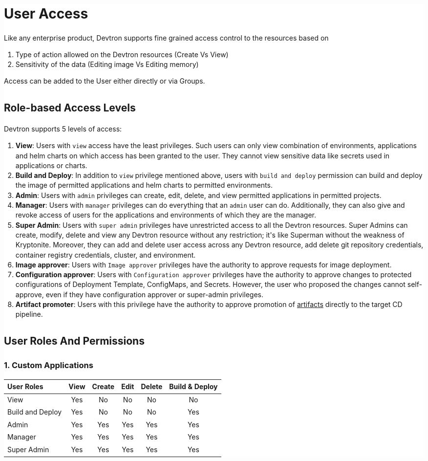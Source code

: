 # User Access

<iframe width="100%" height="400" src="https://www.youtube.com/embed/VTqBRIFbuSU" title="" frameborder="0" allow="accelerometer; autoplay; clipboard-write; encrypted-media; gyroscope; picture-in-picture" allowfullscreen></iframe>

Like any enterprise product, Devtron supports fine grained access control to the resources based on

1. Type of action allowed on the Devtron resources (Create Vs View)
2. Sensitivity of the data (Editing image Vs Editing memory)

Access can be added to the User either directly or via Groups.

## Role-based Access Levels

Devtron supports 5 levels of access:

1. **View**: Users with `view` access have the least privileges. Such users can only view combination of environments, applications and helm charts on which access has been granted to the user. They cannot view sensitive data like secrets used in applications or charts.
2. **Build and Deploy**: In addition to `view` privilege mentioned above, users with `build and deploy` permission can build and deploy the image of permitted applications and helm charts to permitted environments.
3. **Admin**: Users with `admin` privileges can create, edit, delete, and view permitted applications in permitted projects.
4. **Manager**: Users with `manager` privileges can do everything that an `admin` user can do. Additionally, they can also give and revoke access of users for the applications and environments of which they are the manager.
5. **Super Admin**: Users with `super admin` privileges have unrestricted access to all the Devtron resources. Super Admins can create, modify, delete and view any Devtron resource without any restriction; it's like Superman without the weakness of Kryptonite. Moreover, they can add and delete user access across any Devtron resource, add delete git repository credentials, container registry credentials, cluster, and environment.
6. **Image approver**: Users with `Image approver` privileges have the authority to approve requests for image deployment.
7. **Configuration approver**: Users with `Configuration approver` privileges have the authority to approve changes to protected configurations of Deployment Template, ConfigMaps, and Secrets. However, the user who proposed the changes cannot self-approve, even if they have configuration approver or super-admin privileges.
8. **Artifact promoter**: Users with this privilege have the authority to approve promotion of [artifacts](../../reference/glossary.md#artifacts) directly to the target CD pipeline.


## User Roles And Permissions

### 1. Custom Applications

| User Roles     | View       | Create     | Edit     | Delete     | Build & Deploy|
| :---           | :---:      | :---:      | :---:    | :---:      | :---:         |
| View             | Yes      | No         | No       | No         | No            |
| Build and Deploy | Yes      | No         | No       | No         | Yes           |
| Admin            | Yes      | Yes        | Yes      | Yes        | Yes           |
| Manager          | Yes      | Yes        | Yes      | Yes        | Yes           |
| Super Admin      | Yes      | Yes        | Yes      | Yes        | Yes           |
